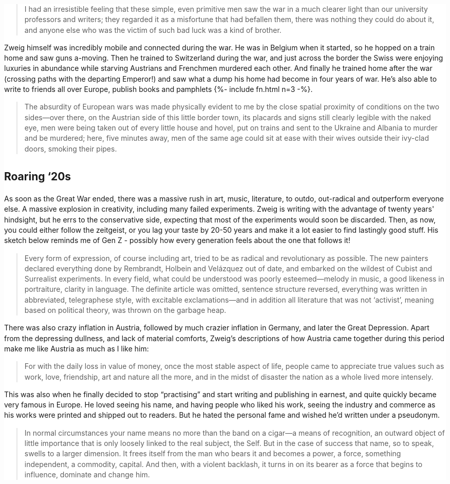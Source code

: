 > I had an irresistible feeling that these simple, even primitive men saw the war in a much clearer light than our university professors and writers; they regarded it as a misfortune that had befallen them, there was nothing they could do about it, and anyone else who was the victim of such bad luck was a kind of brother.

Zweig himself was incredibly mobile and connected during the war. He was in Belgium when it started, so he hopped on a train home and saw guns a-moving. Then he trained to Switzerland during the war, and just across the border the Swiss were enjoying luxuries in abundance while starving Austrians and Frenchmen murdered each other. And finally he trained home after the war (crossing paths with the departing Emperor!) and saw what a dump his home had become in four years of war. He’s also able to write to friends all over Europe, publish books and pamphlets {%- include fn.html n=3 -%}.

> The absurdity of European wars was made physically evident to me by the close spatial proximity of conditions on the two sides—over there, on the Austrian side of this little border town, its placards and signs still clearly legible with the naked eye, men were being taken out of every little house and hovel, put on trains and sent to the Ukraine and Albania to murder and be murdered; here, five minutes away, men of the same age could sit at ease with their wives outside their ivy-clad doors, smoking their pipes.

## Roaring ‘20s
As soon as the Great War ended, there was a massive rush in art, music, literature, to outdo, out-radical and outperform everyone else. A massive explosion in creativity, including many failed experiments. Zweig is writing with the advantage of twenty years' hindsight, but he errs to the conservative side, expecting that most of the experiments would soon be discarded. Then, as now, you could either follow the zeitgeist, or you lag your taste by 20-50 years and make it a lot easier to find lastingly good stuff. His sketch below reminds me of Gen Z - possibly how every generation feels about the one that follows it!

> Every form of expression, of course including art, tried to be as radical and revolutionary as possible. The new painters declared everything done by Rembrandt, Holbein and Velázquez out of date, and embarked on the wildest of Cubist and Surrealist experiments. In every field, what could be understood was poorly esteemed—melody in music, a good likeness in portraiture, clarity in language. The definite article was omitted, sentence structure reversed, everything was written in abbreviated, telegraphese style, with excitable exclamations—and in addition all literature that was not ‘activist’, meaning based on political theory, was thrown on the garbage heap.

There was also crazy inflation in Austria, followed by much crazier inflation in Germany, and later the Great Depression. Apart from the depressing dullness, and lack of material comforts, Zweig’s descriptions of how Austria came together during this period make me like Austria as much as I like him:

> For with the daily loss in value of money, once the most stable aspect of life, people came to appreciate true values such as work, love, friendship, art and nature all the more, and in the midst of disaster the nation as a whole lived more intensely.

This was also when he finally decided to stop “practising” and start writing and publishing in earnest, and quite quickly became very famous in Europe. He loved seeing his name, and having people who liked his work, seeing the industry and commerce as his works were printed and shipped out to readers. But he hated the personal fame and wished he’d written under a pseudonym.

> In normal circumstances your name means no more than the band on a cigar—a means of recognition, an outward object of little importance that is only loosely linked to the real subject, the Self. But in the case of success that name, so to speak, swells to a larger dimension. It frees itself from the man who bears it and becomes a power, a force, something independent, a commodity, capital. And then, with a violent backlash, it turns in on its bearer as a force that begins to influence, dominate and change him.
